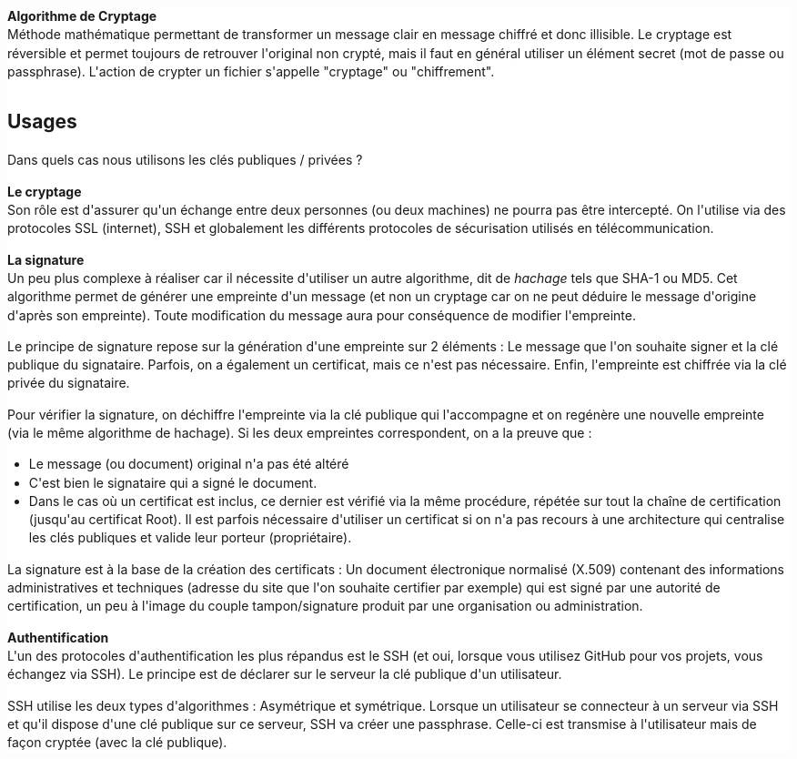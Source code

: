 
**Algorithme de Cryptage**  
Méthode mathématique permettant de transformer un message clair en message
chiffré et donc illisible. Le cryptage est réversible et permet toujours de
retrouver l'original non crypté, mais il faut en général utiliser un élément
secret (mot de passe ou passphrase). L'action de crypter un fichier s'appelle
"cryptage" ou "chiffrement".


Usages
------

Dans quels cas nous utilisons les clés publiques / privées ?

**Le cryptage**  
  Son rôle est d'assurer qu'un échange entre deux personnes (ou deux machines)
  ne pourra pas être intercepté. On l'utilise via des protocoles SSL (internet),
  SSH et globalement les différents protocoles de sécurisation utilisés en
  télécommunication.

**La signature**  
  Un peu plus complexe à réaliser car il nécessite d'utiliser un autre
  algorithme, dit de *hachage* tels que SHA-1 ou MD5. Cet algorithme permet de
  générer une empreinte d'un message (et non un cryptage car on ne peut déduire
  le message d'origine d'après son empreinte). Toute modification du message
  aura pour conséquence de modifier l'empreinte.

  Le principe de signature repose sur la génération d'une empreinte sur 2
  éléments : Le message que l'on souhaite signer et la clé publique du
  signataire. Parfois, on a également un certificat, mais ce n'est pas
  nécessaire. Enfin, l'empreinte est chiffrée via la clé privée du signataire.

  Pour vérifier la signature, on déchiffre l'empreinte via la clé publique qui
  l'accompagne et on regénère une nouvelle empreinte (via le même algorithme de
  hachage). Si les deux empreintes correspondent, on a la preuve que :

  - Le message (ou document) original n'a pas été altéré
  - C'est bien le signataire qui a signé le document.
  - Dans le cas où un certificat est inclus, ce dernier est vérifié via la même
    procédure, répétée sur tout la chaîne de certification (jusqu'au certificat
    Root). Il est parfois nécessaire d'utiliser un certificat si on n'a pas
    recours à une architecture qui centralise les clés publiques et valide leur
    porteur (propriétaire).

  La signature est à la base de la création des certificats : Un document
  électronique normalisé (X.509) contenant des informations administratives et
  techniques (adresse du site que l'on souhaite certifier par exemple) qui est
  signé par une autorité de certification, un peu à l'image du couple
  tampon/signature produit par une organisation ou administration.

**Authentification**  
  L'un des protocoles d'authentification les plus répandus est le SSH (et oui,
  lorsque vous utilisez GitHub pour vos projets, vous échangez via SSH). Le
  principe est de déclarer sur le serveur la clé publique d'un utilisateur.

  SSH utilise les deux types d'algorithmes : Asymétrique et symétrique. Lorsque
  un utilisateur se connecteur à un serveur via SSH et qu'il dispose d'une clé
  publique sur ce serveur, SSH va créer une passphrase. Celle-ci est transmise à
  l'utilisateur mais de façon cryptée (avec la clé publique).

